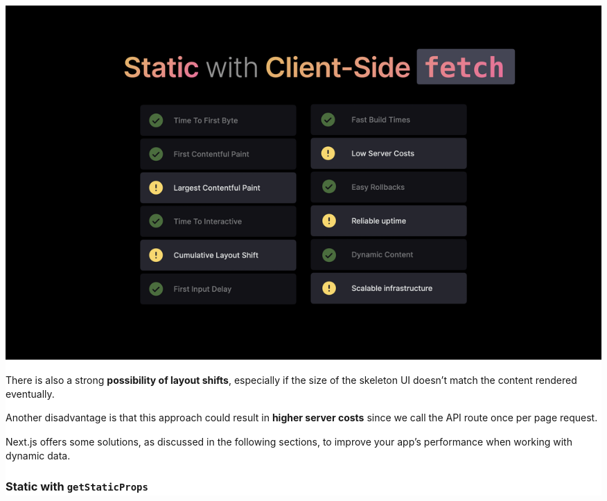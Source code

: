 ![](_resources/13.png)

There is also a strong **possibility of layout shifts**, especially if the size of the skeleton UI doesn’t match the content rendered eventually.

Another disadvantage is that this approach could result in **higher server costs** since we call the API route once per page request.

Next.js offers some solutions, as discussed in the following sections, to improve your app’s performance when working with dynamic data.

### Static with `getStaticProps`
